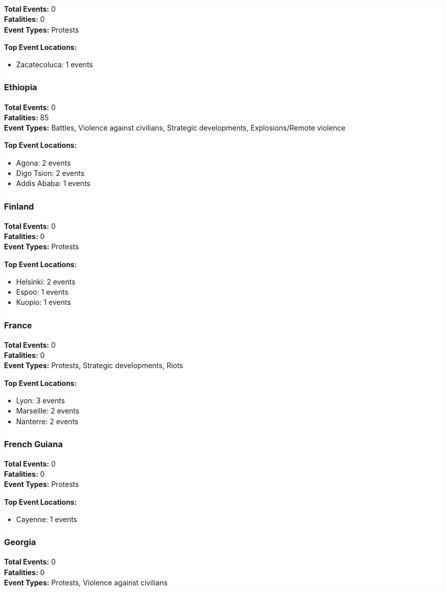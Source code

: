 **Total Events:** 0  
**Fatalities:** 0  
**Event Types:** Protests  

**Top Event Locations:**  
- Zacatecoluca: 1 events  

### Ethiopia

**Total Events:** 0  
**Fatalities:** 85  
**Event Types:** Battles, Violence against civilians, Strategic developments, Explosions/Remote violence  

**Top Event Locations:**  
- Agona: 2 events  
- Digo Tsion: 2 events  
- Addis Ababa: 1 events  

### Finland

**Total Events:** 0  
**Fatalities:** 0  
**Event Types:** Protests  

**Top Event Locations:**  
- Helsinki: 2 events  
- Espoo: 1 events  
- Kuopio: 1 events  

### France

**Total Events:** 0  
**Fatalities:** 0  
**Event Types:** Protests, Strategic developments, Riots  

**Top Event Locations:**  
- Lyon: 3 events  
- Marseille: 2 events  
- Nanterre: 2 events  

### French Guiana

**Total Events:** 0  
**Fatalities:** 0  
**Event Types:** Protests  

**Top Event Locations:**  
- Cayenne: 1 events  

### Georgia

**Total Events:** 0  
**Fatalities:** 0  
**Event Types:** Protests, Violence against civilians  
